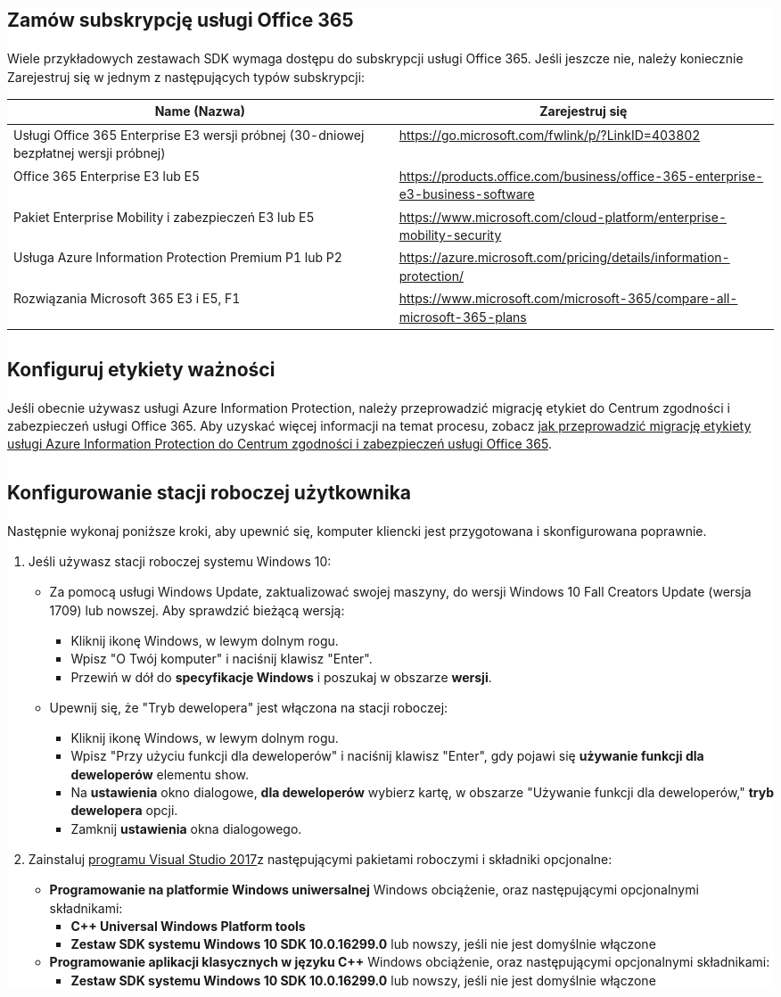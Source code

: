 ## <a name="sign-up-for-an-office-365-subscription"></a>Zamów subskrypcję usługi Office 365

Wiele przykładowych zestawach SDK wymaga dostępu do subskrypcji usługi Office 365. Jeśli jeszcze nie, należy koniecznie Zarejestruj się w jednym z następujących typów subskrypcji:

| Name (Nazwa) | Zarejestruj się |
|------|---------|
| Usługi Office 365 Enterprise E3 wersji próbnej (30-dniowej bezpłatnej wersji próbnej) | https://go.microsoft.com/fwlink/p/?LinkID=403802 |
| Office 365 Enterprise E3 lub E5 | https://products.office.com/business/office-365-enterprise-e3-business-software |
| Pakiet Enterprise Mobility i zabezpieczeń E3 lub E5 | https://www.microsoft.com/cloud-platform/enterprise-mobility-security |
| Usługa Azure Information Protection Premium P1 lub P2 | https://azure.microsoft.com/pricing/details/information-protection/ |
| Rozwiązania Microsoft 365 E3 i E5, F1 | https://www.microsoft.com/microsoft-365/compare-all-microsoft-365-plans | 

## <a name="configure-sensitivity-labels"></a>Konfiguruj etykiety ważności

Jeśli obecnie używasz usługi Azure Information Protection, należy przeprowadzić migrację etykiet do Centrum zgodności i zabezpieczeń usługi Office 365. Aby uzyskać więcej informacji na temat procesu, zobacz [jak przeprowadzić migrację etykiety usługi Azure Information Protection do Centrum zgodności i zabezpieczeń usługi Office 365](/azure/information-protection/configure-policy-migrate-labels). 

## <a name="configure-your-client-workstation"></a>Konfigurowanie stacji roboczej użytkownika

Następnie wykonaj poniższe kroki, aby upewnić się, komputer kliencki jest przygotowana i skonfigurowana poprawnie.

1. Jeśli używasz stacji roboczej systemu Windows 10:

   - Za pomocą usługi Windows Update, zaktualizować swojej maszyny, do wersji Windows 10 Fall Creators Update (wersja 1709) lub nowszej. Aby sprawdzić bieżącą wersją:
     - Kliknij ikonę Windows, w lewym dolnym rogu.
     - Wpisz "O Twój komputer" i naciśnij klawisz "Enter".
     - Przewiń w dół do **specyfikacje Windows** i poszukaj w obszarze **wersji**.

   - Upewnij się, że "Tryb dewelopera" jest włączona na stacji roboczej:
     - Kliknij ikonę Windows, w lewym dolnym rogu.
     - Wpisz "Przy użyciu funkcji dla deweloperów" i naciśnij klawisz "Enter", gdy pojawi się **używanie funkcji dla deweloperów** elementu show.
     - Na **ustawienia** okno dialogowe, **dla deweloperów** wybierz kartę, w obszarze "Używanie funkcji dla deweloperów," **tryb dewelopera** opcji.
     - Zamknij **ustawienia** okna dialogowego.

2. Zainstaluj [programu Visual Studio 2017](https://visualstudio.microsoft.com/downloads/)z następującymi pakietami roboczymi i składniki opcjonalne:
   - **Programowanie na platformie Windows uniwersalnej** Windows obciążenie, oraz następującymi opcjonalnymi składnikami:
     - **C++ Universal Windows Platform tools**
     - **Zestaw SDK systemu Windows 10 SDK 10.0.16299.0** lub nowszy, jeśli nie jest domyślnie włączone
   - **Programowanie aplikacji klasycznych w języku C++** Windows obciążenie, oraz następującymi opcjonalnymi składnikami:
     - **Zestaw SDK systemu Windows 10 SDK 10.0.16299.0** lub nowszy, jeśli nie jest domyślnie włączone 
